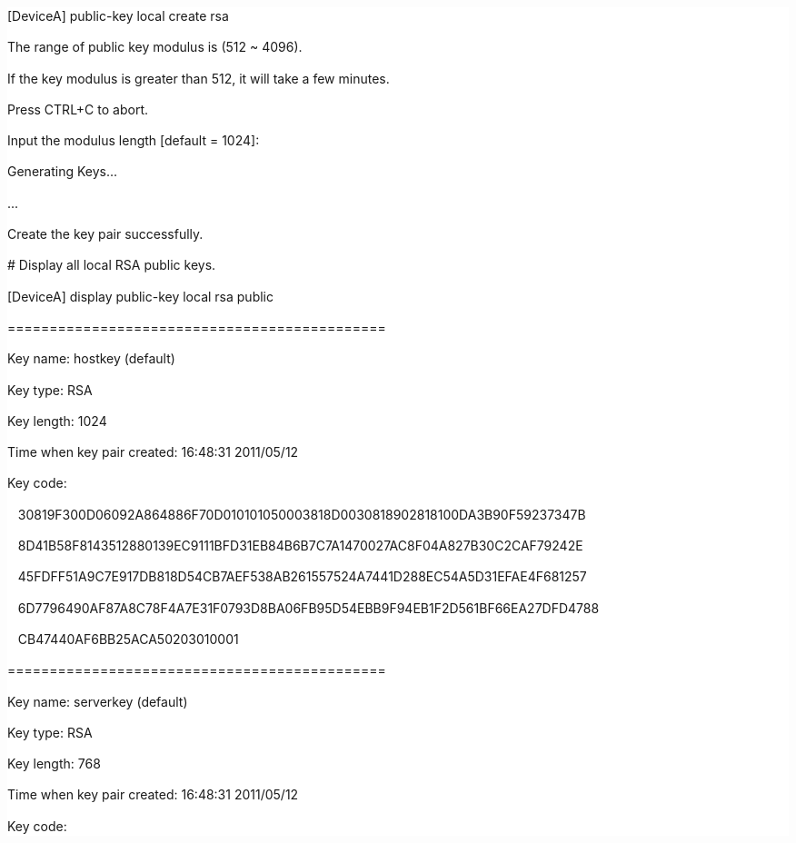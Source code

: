 \[DeviceA] public-key local
create rsa

The range of public key
modulus is (512 \~ 4096).

If the key modulus is greater
than 512, it will take a few minutes.

Press CTRL\+C to abort.

Input the modulus length
\[default \= 1024]:

Generating Keys...

...

Create the key pair
successfully.

\# Display all local RSA public keys.

\[DeviceA] display public-key
local rsa public

\=\=\=\=\=\=\=\=\=\=\=\=\=\=\=\=\=\=\=\=\=\=\=\=\=\=\=\=\=\=\=\=\=\=\=\=\=\=\=\=\=\=\=\=\=

Key name: hostkey (default)

Key type: RSA

Key length: 1024

Time when key pair created:
16:48:31 2011/05/12

Key code:

  
30819F300D06092A864886F70D010101050003818D0030818902818100DA3B90F59237347B

  
8D41B58F8143512880139EC9111BFD31EB84B6B7C7A1470027AC8F04A827B30C2CAF79242E

  
45FDFF51A9C7E917DB818D54CB7AEF538AB261557524A7441D288EC54A5D31EFAE4F681257

   6D7796490AF87A8C78F4A7E31F0793D8BA06FB95D54EBB9F94EB1F2D561BF66EA27DFD4788

  
CB47440AF6BB25ACA50203010001

\=\=\=\=\=\=\=\=\=\=\=\=\=\=\=\=\=\=\=\=\=\=\=\=\=\=\=\=\=\=\=\=\=\=\=\=\=\=\=\=\=\=\=\=\=

Key name: serverkey (default)

Key type: RSA

Key length: 768

Time when key pair created:
16:48:31 2011/05/12

Key code:
